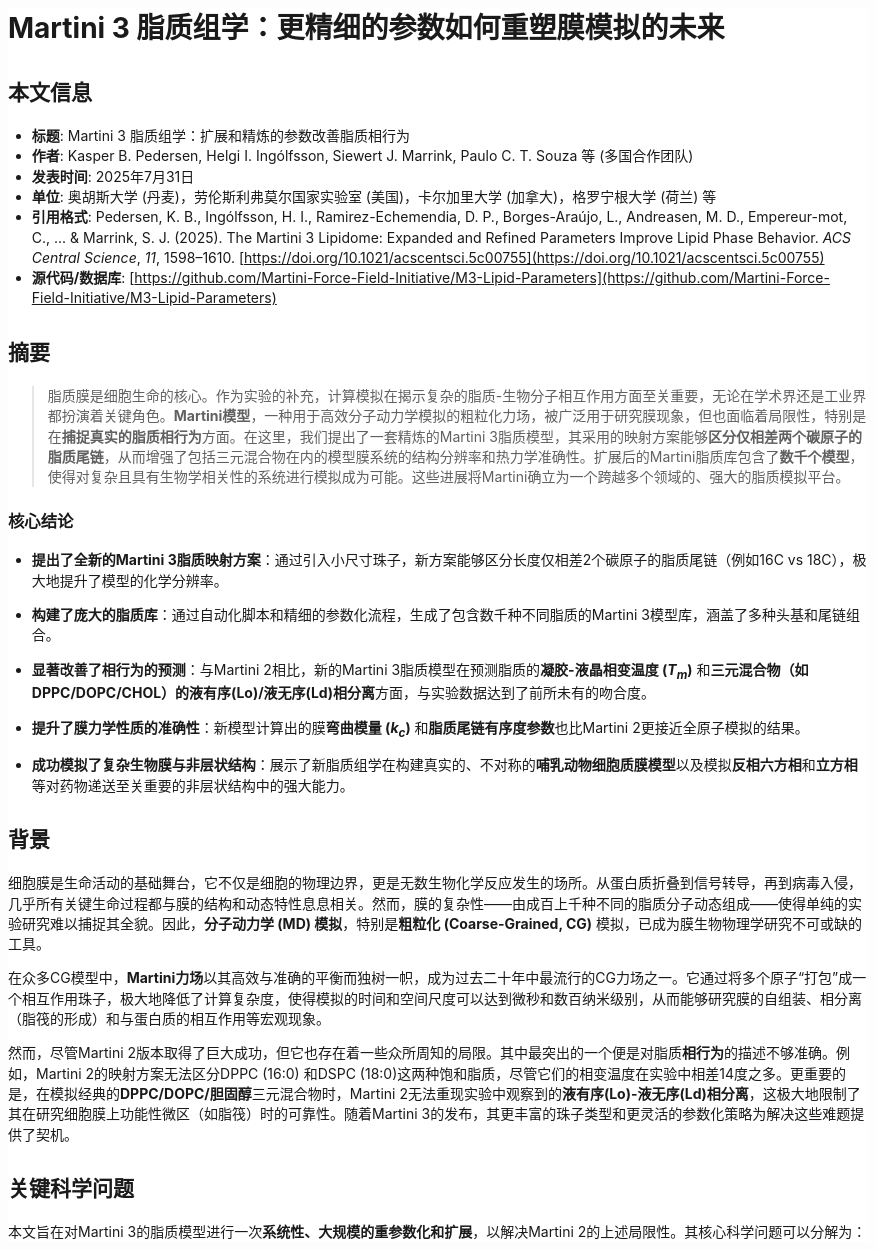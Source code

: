 # Martini 3 脂质组学：更精细的参数如何重塑膜模拟的未来

## 本文信息

  - **标题**: Martini 3 脂质组学：扩展和精炼的参数改善脂质相行为
  - **作者**: Kasper B. Pedersen, Helgi I. Ingólfsson, Siewert J. Marrink, Paulo C. T. Souza 等 (多国合作团队)
  - **发表时间**: 2025年7月31日
  - **单位**: 奥胡斯大学 (丹麦)，劳伦斯利弗莫尔国家实验室 (美国)，卡尔加里大学 (加拿大)，格罗宁根大学 (荷兰) 等
  - **引用格式**: Pedersen, K. B., Ingólfsson, H. I., Ramirez-Echemendia, D. P., Borges-Araújo, L., Andreasen, M. D., Empereur-mot, C., ... & Marrink, S. J. (2025). The Martini 3 Lipidome: Expanded and Refined Parameters Improve Lipid Phase Behavior. *ACS Central Science*, *11*, 1598–1610. [https://doi.org/10.1021/acscentsci.5c00755](https://doi.org/10.1021/acscentsci.5c00755)
  - **源代码/数据库**: [https://github.com/Martini-Force-Field-Initiative/M3-Lipid-Parameters](https://github.com/Martini-Force-Field-Initiative/M3-Lipid-Parameters)

## 摘要

> 脂质膜是细胞生命的核心。作为实验的补充，计算模拟在揭示复杂的脂质-生物分子相互作用方面至关重要，无论在学术界还是工业界都扮演着关键角色。**Martini模型**，一种用于高效分子动力学模拟的粗粒化力场，被广泛用于研究膜现象，但也面临着局限性，特别是在**捕捉真实的脂质相行为**方面。在这里，我们提出了一套精炼的Martini 3脂质模型，其采用的映射方案能够**区分仅相差两个碳原子的脂质尾链**，从而增强了包括三元混合物在内的模型膜系统的结构分辨率和热力学准确性。扩展后的Martini脂质库包含了**数千个模型**，使得对复杂且具有生物学相关性的系统进行模拟成为可能。这些进展将Martini确立为一个跨越多个领域的、强大的脂质模拟平台。

### 核心结论

  * **提出了全新的Martini 3脂质映射方案**：通过引入小尺寸珠子，新方案能够区分长度仅相差2个碳原子的脂质尾链（例如16C vs 18C），极大地提升了模型的化学分辨率。

  * **构建了庞大的脂质库**：通过自动化脚本和精细的参数化流程，生成了包含数千种不同脂质的Martini 3模型库，涵盖了多种头基和尾链组合。

  * **显著改善了相行为的预测**：与Martini 2相比，新的Martini 3脂质模型在预测脂质的**凝胶-液晶相变温度 ($T_m$)** 和**三元混合物（如DPPC/DOPC/CHOL）的液有序(Lo)/液无序(Ld)相分离**方面，与实验数据达到了前所未有的吻合度。

  * **提升了膜力学性质的准确性**：新模型计算出的膜**弯曲模量 ($k_c$)** 和**脂质尾链有序度参数**也比Martini 2更接近全原子模拟的结果。

  * **成功模拟了复杂生物膜与非层状结构**：展示了新脂质组学在构建真实的、不对称的**哺乳动物细胞质膜模型**以及模拟**反相六方相**和**立方相**等对药物递送至关重要的非层状结构中的强大能力。

## 背景

细胞膜是生命活动的基础舞台，它不仅是细胞的物理边界，更是无数生物化学反应发生的场所。从蛋白质折叠到信号转导，再到病毒入侵，几乎所有关键生命过程都与膜的结构和动态特性息息相关。然而，膜的复杂性——由成百上千种不同的脂质分子动态组成——使得单纯的实验研究难以捕捉其全貌。因此，**分子动力学 (MD) 模拟**，特别是**粗粒化 (Coarse-Grained, CG)** 模拟，已成为膜生物物理学研究不可或缺的工具。

在众多CG模型中，**Martini力场**以其高效与准确的平衡而独树一帜，成为过去二十年中最流行的CG力场之一。它通过将多个原子“打包”成一个相互作用珠子，极大地降低了计算复杂度，使得模拟的时间和空间尺度可以达到微秒和数百纳米级别，从而能够研究膜的自组装、相分离（脂筏的形成）和与蛋白质的相互作用等宏观现象。

然而，尽管Martini 2版本取得了巨大成功，但它也存在着一些众所周知的局限。其中最突出的一个便是对脂质**相行为**的描述不够准确。例如，Martini 2的映射方案无法区分DPPC (16:0) 和DSPC (18:0)这两种饱和脂质，尽管它们的相变温度在实验中相差14度之多。更重要的是，在模拟经典的**DPPC/DOPC/胆固醇**三元混合物时，Martini 2无法重现实验中观察到的**液有序(Lo)-液无序(Ld)相分离**，这极大地限制了其在研究细胞膜上功能性微区（如脂筏）时的可靠性。随着Martini 3的发布，其更丰富的珠子类型和更灵活的参数化策略为解决这些难题提供了契机。

## 关键科学问题

本文旨在对Martini 3的脂质模型进行一次**系统性、大规模的重参数化和扩展**，以解决Martini 2的上述局限性。其核心科学问题可以分解为：
